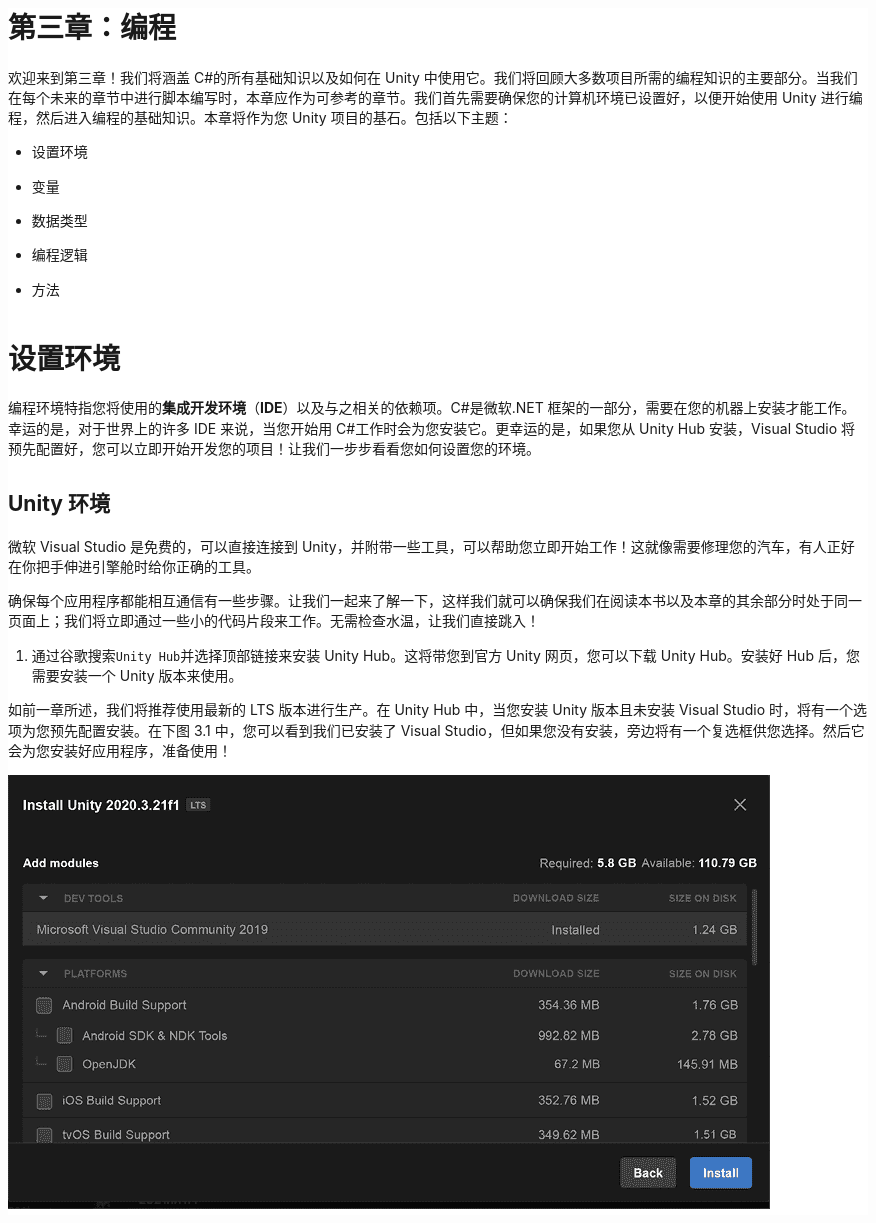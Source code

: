 

# 第三章：编程

欢迎来到第三章！我们将涵盖 C#的所有基础知识以及如何在 Unity 中使用它。我们将回顾大多数项目所需的编程知识的主要部分。当我们在每个未来的章节中进行脚本编写时，本章应作为可参考的章节。我们首先需要确保您的计算机环境已设置好，以便开始使用 Unity 进行编程，然后进入编程的基础知识。本章将作为您 Unity 项目的基石。包括以下主题：

+   设置环境

+   变量

+   数据类型

+   编程逻辑

+   方法

# 设置环境

编程环境特指您将使用的**集成开发环境**（**IDE**）以及与之相关的依赖项。C#是微软.NET 框架的一部分，需要在您的机器上安装才能工作。幸运的是，对于世界上的许多 IDE 来说，当您开始用 C#工作时会为您安装它。更幸运的是，如果您从 Unity Hub 安装，Visual Studio 将预先配置好，您可以立即开始开发您的项目！让我们一步步看看您如何设置您的环境。

## Unity 环境

微软 Visual Studio 是免费的，可以直接连接到 Unity，并附带一些工具，可以帮助您立即开始工作！这就像需要修理您的汽车，有人正好在你把手伸进引擎舱时给你正确的工具。

确保每个应用程序都能相互通信有一些步骤。让我们一起来了解一下，这样我们就可以确保我们在阅读本书以及本章的其余部分时处于同一页面上；我们将立即通过一些小的代码片段来工作。无需检查水温，让我们直接跳入！

1.  通过谷歌搜索`Unity Hub`并选择顶部链接来安装 Unity Hub。这将带您到官方 Unity 网页，您可以下载 Unity Hub。安装好 Hub 后，您需要安装一个 Unity 版本来使用。

如前一章所述，我们将推荐使用最新的 LTS 版本进行生产。在 Unity Hub 中，当您安装 Unity 版本且未安装 Visual Studio 时，将有一个选项为您预先配置安装。在下图 3.1 中，您可以看到我们已安装了 Visual Studio，但如果您没有安装，旁边将有一个复选框供您选择。然后它会为您安装好应用程序，准备使用！

![图形用户界面，应用程序描述自动生成](img/B17304_03_01.png)
